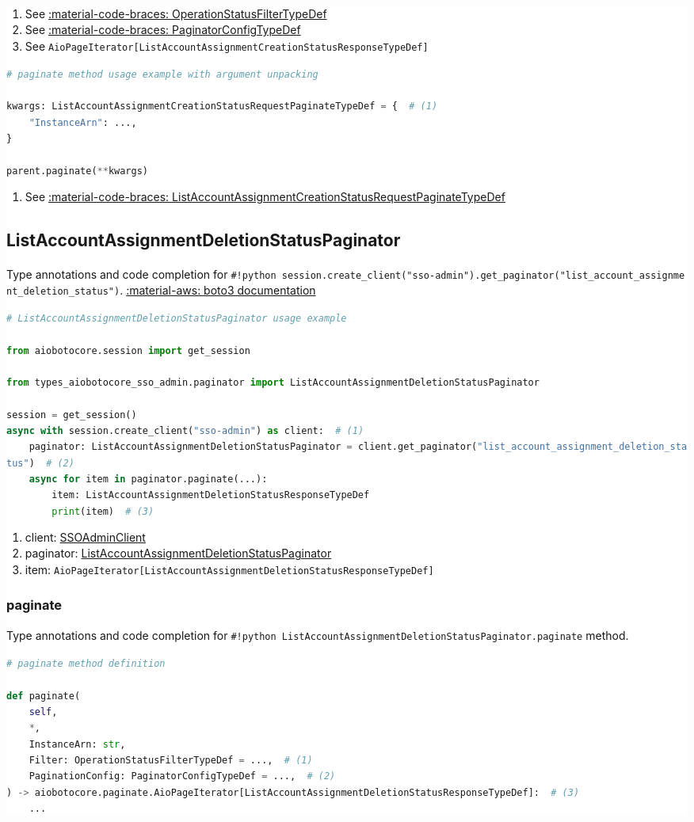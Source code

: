 1. See [:material-code-braces: OperationStatusFilterTypeDef](./type_defs.md#operationstatusfiltertypedef)
2. See [:material-code-braces: PaginatorConfigTypeDef](./type_defs.md#paginatorconfigtypedef)
3. See `AioPageIterator[ListAccountAssignmentCreationStatusResponseTypeDef]`


```python
# paginate method usage example with argument unpacking

kwargs: ListAccountAssignmentCreationStatusRequestPaginateTypeDef = {  # (1)
    "InstanceArn": ...,
}

parent.paginate(**kwargs)
```

1. See [:material-code-braces: ListAccountAssignmentCreationStatusRequestPaginateTypeDef](./type_defs.md#listaccountassignmentcreationstatusrequestpaginatetypedef)
## ListAccountAssignmentDeletionStatusPaginator

Type annotations and code completion for `#!python session.create_client("sso-admin").get_paginator("list_account_assignment_deletion_status")`.
[:material-aws: boto3 documentation](https://boto3.amazonaws.com/v1/documentation/api/latest/reference/services/sso-admin/paginator/ListAccountAssignmentDeletionStatus.html#SSOAdmin.Paginator.ListAccountAssignmentDeletionStatus)

```python
# ListAccountAssignmentDeletionStatusPaginator usage example

from aiobotocore.session import get_session

from types_aiobotocore_sso_admin.paginator import ListAccountAssignmentDeletionStatusPaginator

session = get_session()
async with session.create_client("sso-admin") as client:  # (1)
    paginator: ListAccountAssignmentDeletionStatusPaginator = client.get_paginator("list_account_assignment_deletion_status")  # (2)
    async for item in paginator.paginate(...):
        item: ListAccountAssignmentDeletionStatusResponseTypeDef
        print(item)  # (3)
```

1. client: [SSOAdminClient](./client.md)
2. paginator: [ListAccountAssignmentDeletionStatusPaginator](./paginators.md#listaccountassignmentdeletionstatuspaginator)
3. item: `AioPageIterator[ListAccountAssignmentDeletionStatusResponseTypeDef]`


### paginate

Type annotations and code completion for `#!python ListAccountAssignmentDeletionStatusPaginator.paginate` method.

```python
# paginate method definition

def paginate(
    self,
    *,
    InstanceArn: str,
    Filter: OperationStatusFilterTypeDef = ...,  # (1)
    PaginationConfig: PaginatorConfigTypeDef = ...,  # (2)
) -> aiobotocore.paginate.AioPageIterator[ListAccountAssignmentDeletionStatusResponseTypeDef]:  # (3)
    ...
```
